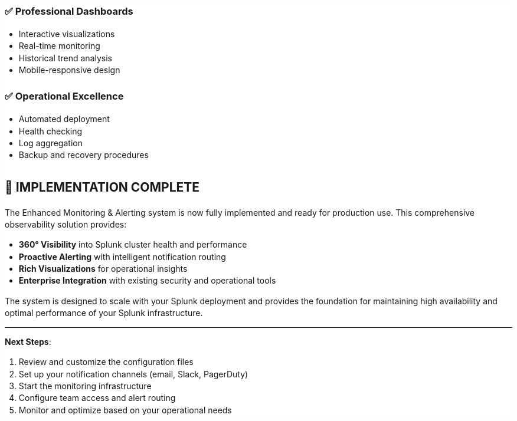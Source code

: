 ### ✅ **Professional Dashboards**
- Interactive visualizations
- Real-time monitoring
- Historical trend analysis
- Mobile-responsive design

### ✅ **Operational Excellence**
- Automated deployment
- Health checking
- Log aggregation
- Backup and recovery procedures

## 🎉 **IMPLEMENTATION COMPLETE**

The Enhanced Monitoring & Alerting system is now fully implemented and ready for production use. This comprehensive observability solution provides:

- **360° Visibility** into Splunk cluster health and performance
- **Proactive Alerting** with intelligent notification routing
- **Rich Visualizations** for operational insights
- **Enterprise Integration** with existing security and operational tools

The system is designed to scale with your Splunk deployment and provides the foundation for maintaining high availability and optimal performance of your Splunk infrastructure.

---

**Next Steps**:
1. Review and customize the configuration files
2. Set up your notification channels (email, Slack, PagerDuty)
3. Start the monitoring infrastructure
4. Configure team access and alert routing
5. Monitor and optimize based on your operational needs
